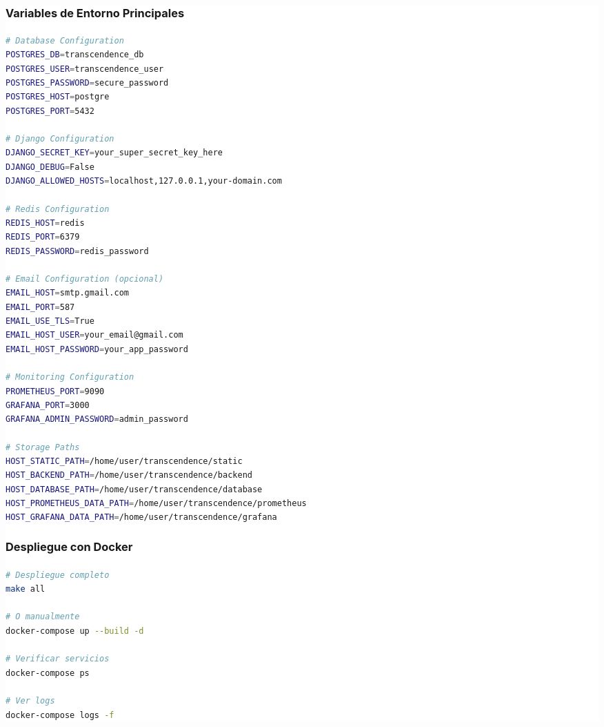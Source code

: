 ### Variables de Entorno Principales

```bash
# Database Configuration
POSTGRES_DB=transcendence_db
POSTGRES_USER=transcendence_user
POSTGRES_PASSWORD=secure_password
POSTGRES_HOST=postgre
POSTGRES_PORT=5432

# Django Configuration
DJANGO_SECRET_KEY=your_super_secret_key_here
DJANGO_DEBUG=False
DJANGO_ALLOWED_HOSTS=localhost,127.0.0.1,your-domain.com

# Redis Configuration
REDIS_HOST=redis
REDIS_PORT=6379
REDIS_PASSWORD=redis_password

# Email Configuration (opcional)
EMAIL_HOST=smtp.gmail.com
EMAIL_PORT=587
EMAIL_USE_TLS=True
EMAIL_HOST_USER=your_email@gmail.com
EMAIL_HOST_PASSWORD=your_app_password

# Monitoring Configuration
PROMETHEUS_PORT=9090
GRAFANA_PORT=3000
GRAFANA_ADMIN_PASSWORD=admin_password

# Storage Paths
HOST_STATIC_PATH=/home/user/transcendence/static
HOST_BACKEND_PATH=/home/user/transcendence/backend
HOST_DATABASE_PATH=/home/user/transcendence/database
HOST_PROMETHEUS_DATA_PATH=/home/user/transcendence/prometheus
HOST_GRAFANA_DATA_PATH=/home/user/transcendence/grafana
```

### Despliegue con Docker

```bash
# Despliegue completo
make all

# O manualmente
docker-compose up --build -d

# Verificar servicios
docker-compose ps

# Ver logs
docker-compose logs -f
```
